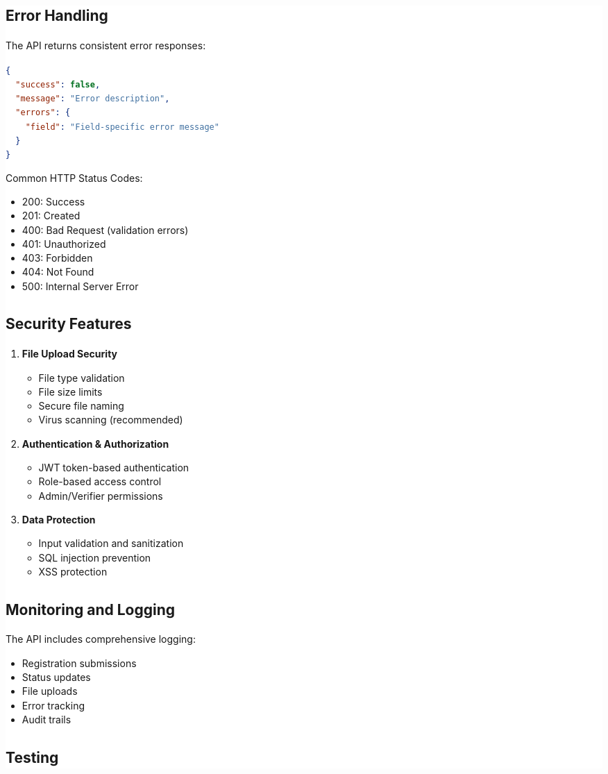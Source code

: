## Error Handling

The API returns consistent error responses:

```json
{
  "success": false,
  "message": "Error description",
  "errors": {
    "field": "Field-specific error message"
  }
}
```

Common HTTP Status Codes:
- 200: Success
- 201: Created
- 400: Bad Request (validation errors)
- 401: Unauthorized
- 403: Forbidden
- 404: Not Found
- 500: Internal Server Error

## Security Features

1. **File Upload Security**
   - File type validation
   - File size limits
   - Secure file naming
   - Virus scanning (recommended)

2. **Authentication & Authorization**
   - JWT token-based authentication
   - Role-based access control
   - Admin/Verifier permissions

3. **Data Protection**
   - Input validation and sanitization
   - SQL injection prevention
   - XSS protection

## Monitoring and Logging

The API includes comprehensive logging:
- Registration submissions
- Status updates
- File uploads
- Error tracking
- Audit trails

## Testing
